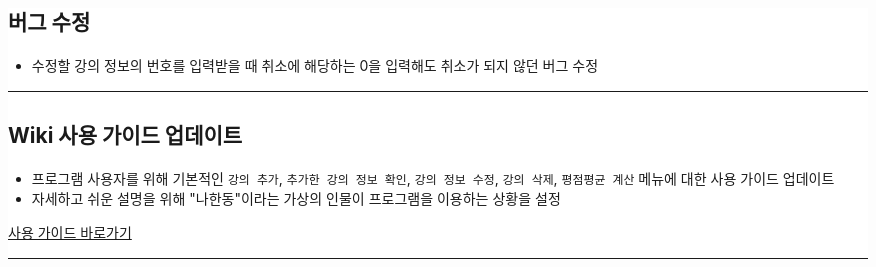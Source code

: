 ## 버그 수정
- 수정할 강의 정보의 번호를 입력받을 때 취소에 해당하는 0을 입력해도 취소가 되지 않던 버그 수정

---
## Wiki 사용 가이드 업데이트
- 프로그램 사용자를 위해 기본적인 `강의 추가`, `추가한 강의 정보 확인`, `강의 정보 수정`, `강의 삭제`, `평점평균 계산` 메뉴에 대한 사용 가이드 업데이트
- 자세하고 쉬운 설명을 위해 "나한동"이라는 가상의 인물이 프로그램을 이용하는 상황을 설정

[사용 가이드 바로가기](https://github.com/22000546/2021OSSL_TeamProject/wiki/%EC%82%AC%EC%9A%A9-%EA%B0%80%EC%9D%B4%EB%93%9C)


---